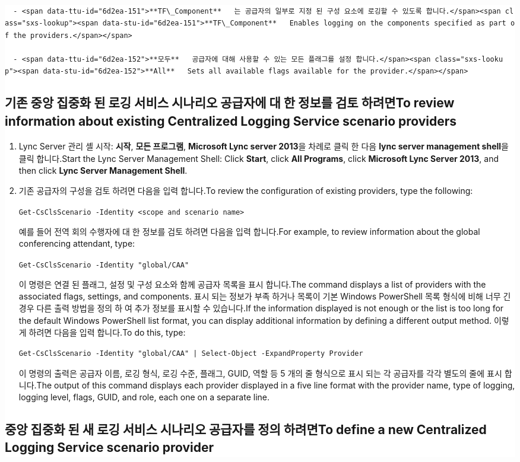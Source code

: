       - <span data-ttu-id="6d2ea-151">**TF\_Component**   는 공급자의 일부로 지정 된 구성 요소에 로깅할 수 있도록 합니다.</span><span class="sxs-lookup"><span data-stu-id="6d2ea-151">**TF\_Component**   Enables logging on the components specified as part of the providers.</span></span>
    
      - <span data-ttu-id="6d2ea-152">**모두**   공급자에 대해 사용할 수 있는 모든 플래그를 설정 합니다.</span><span class="sxs-lookup"><span data-stu-id="6d2ea-152">**All**   Sets all available flags available for the provider.</span></span>

<div>

## <a name="to-review-information-about-existing-centralized-logging-service-scenario-providers"></a><span data-ttu-id="6d2ea-153">기존 중앙 집중화 된 로깅 서비스 시나리오 공급자에 대 한 정보를 검토 하려면</span><span class="sxs-lookup"><span data-stu-id="6d2ea-153">To review information about existing Centralized Logging Service scenario providers</span></span>

1.  <span data-ttu-id="6d2ea-154">Lync Server 관리 셸 시작: **시작**, **모든 프로그램**, **Microsoft Lync server 2013**을 차례로 클릭 한 다음 **lync server management shell**을 클릭 합니다.</span><span class="sxs-lookup"><span data-stu-id="6d2ea-154">Start the Lync Server Management Shell: Click **Start**, click **All Programs**, click **Microsoft Lync Server 2013**, and then click **Lync Server Management Shell**.</span></span>

2.  <span data-ttu-id="6d2ea-155">기존 공급자의 구성을 검토 하려면 다음을 입력 합니다.</span><span class="sxs-lookup"><span data-stu-id="6d2ea-155">To review the configuration of existing providers, type the following:</span></span>
    
        Get-CsClsScenario -Identity <scope and scenario name> 
    
    <span data-ttu-id="6d2ea-156">예를 들어 전역 회의 수행자에 대 한 정보를 검토 하려면 다음을 입력 합니다.</span><span class="sxs-lookup"><span data-stu-id="6d2ea-156">For example, to review information about the global conferencing attendant, type:</span></span>
    
        Get-CsClsScenario -Identity "global/CAA"
    
    <span data-ttu-id="6d2ea-157">이 명령은 연결 된 플래그, 설정 및 구성 요소와 함께 공급자 목록을 표시 합니다.</span><span class="sxs-lookup"><span data-stu-id="6d2ea-157">The command displays a list of providers with the associated flags, settings, and components.</span></span> <span data-ttu-id="6d2ea-158">표시 되는 정보가 부족 하거나 목록이 기본 Windows PowerShell 목록 형식에 비해 너무 긴 경우 다른 출력 방법을 정의 하 여 추가 정보를 표시할 수 있습니다.</span><span class="sxs-lookup"><span data-stu-id="6d2ea-158">If the information displayed is not enough or the list is too long for the default Windows PowerShell list format, you can display additional information by defining a different output method.</span></span> <span data-ttu-id="6d2ea-159">이렇게 하려면 다음을 입력 합니다.</span><span class="sxs-lookup"><span data-stu-id="6d2ea-159">To do this, type:</span></span>
    
        Get-CsClsScenario -Identity "global/CAA" | Select-Object -ExpandProperty Provider
    
    <span data-ttu-id="6d2ea-160">이 명령의 출력은 공급자 이름, 로깅 형식, 로깅 수준, 플래그, GUID, 역할 등 5 개의 줄 형식으로 표시 되는 각 공급자를 각각 별도의 줄에 표시 합니다.</span><span class="sxs-lookup"><span data-stu-id="6d2ea-160">The output of this command displays each provider displayed in a five line format with the provider name, type of logging, logging level, flags, GUID, and role, each one on a separate line.</span></span>

</div>

<div>

## <a name="to-define-a-new-centralized-logging-service-scenario-provider"></a><span data-ttu-id="6d2ea-161">중앙 집중화 된 새 로깅 서비스 시나리오 공급자를 정의 하려면</span><span class="sxs-lookup"><span data-stu-id="6d2ea-161">To define a new Centralized Logging Service scenario provider</span></span>
